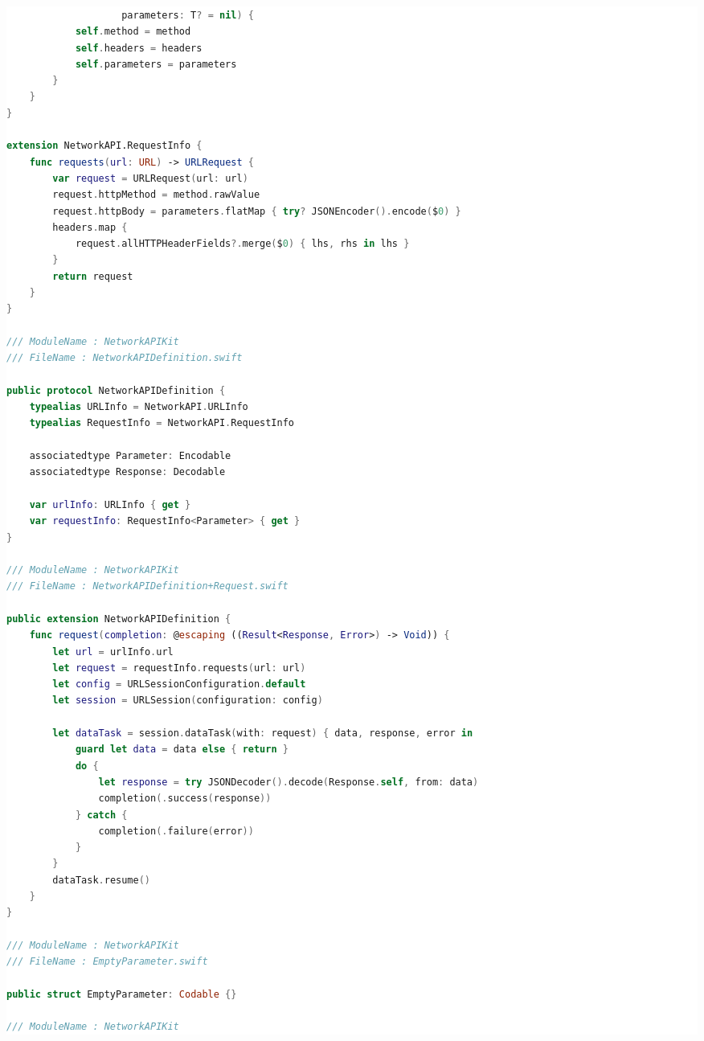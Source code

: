 ```swift
                    parameters: T? = nil) {
            self.method = method
            self.headers = headers
            self.parameters = parameters
        }
    }
}

extension NetworkAPI.RequestInfo {
    func requests(url: URL) -> URLRequest {
        var request = URLRequest(url: url)
        request.httpMethod = method.rawValue
        request.httpBody = parameters.flatMap { try? JSONEncoder().encode($0) }
        headers.map {
            request.allHTTPHeaderFields?.merge($0) { lhs, rhs in lhs }
        }
        return request
    }
}

/// ModuleName : NetworkAPIKit
/// FileName : NetworkAPIDefinition.swift

public protocol NetworkAPIDefinition {
    typealias URLInfo = NetworkAPI.URLInfo
    typealias RequestInfo = NetworkAPI.RequestInfo

    associatedtype Parameter: Encodable
    associatedtype Response: Decodable

    var urlInfo: URLInfo { get }
    var requestInfo: RequestInfo<Parameter> { get }
}

/// ModuleName : NetworkAPIKit
/// FileName : NetworkAPIDefinition+Request.swift

public extension NetworkAPIDefinition {
    func request(completion: @escaping ((Result<Response, Error>) -> Void)) {
        let url = urlInfo.url
        let request = requestInfo.requests(url: url)
        let config = URLSessionConfiguration.default
        let session = URLSession(configuration: config)

        let dataTask = session.dataTask(with: request) { data, response, error in
            guard let data = data else { return }
            do {
                let response = try JSONDecoder().decode(Response.self, from: data)
                completion(.success(response))
            } catch {
                completion(.failure(error))
            }
        }
        dataTask.resume()
    }
}

/// ModuleName : NetworkAPIKit
/// FileName : EmptyParameter.swift

public struct EmptyParameter: Codable {}

/// ModuleName : NetworkAPIKit
```